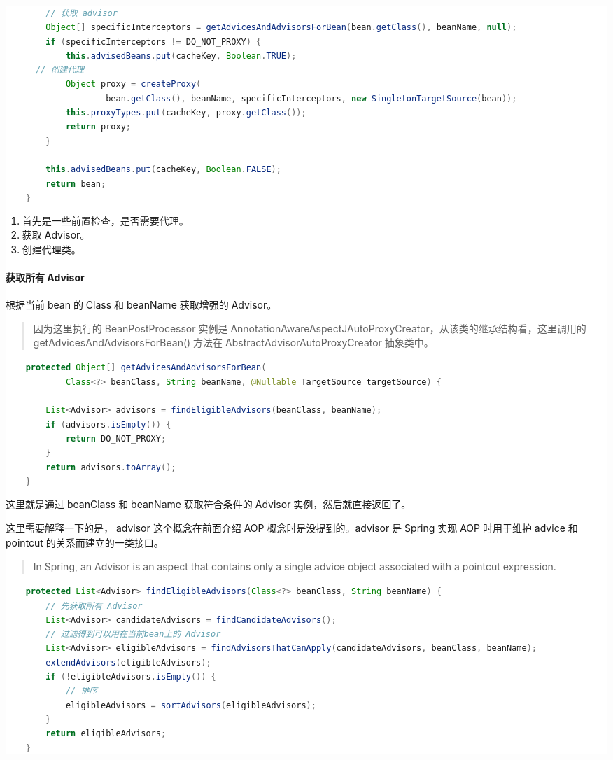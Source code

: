 ```java
		// 获取 advisor
		Object[] specificInterceptors = getAdvicesAndAdvisorsForBean(bean.getClass(), beanName, null);
		if (specificInterceptors != DO_NOT_PROXY) {
			this.advisedBeans.put(cacheKey, Boolean.TRUE);
      // 创建代理
			Object proxy = createProxy(
					bean.getClass(), beanName, specificInterceptors, new SingletonTargetSource(bean));
			this.proxyTypes.put(cacheKey, proxy.getClass());
			return proxy;
		}

		this.advisedBeans.put(cacheKey, Boolean.FALSE);
		return bean;
	}
```

1. 首先是一些前置检查，是否需要代理。
2. 获取 Advisor。
3. 创建代理类。

#### 获取所有 Advisor

根据当前 bean 的 Class 和 beanName 获取增强的 Advisor。

> 因为这里执行的 BeanPostProcessor 实例是 AnnotationAwareAspectJAutoProxyCreator，从该类的继承结构看，这里调用的 getAdvicesAndAdvisorsForBean() 方法在 AbstractAdvisorAutoProxyCreator 抽象类中。

```java
	protected Object[] getAdvicesAndAdvisorsForBean(
			Class<?> beanClass, String beanName, @Nullable TargetSource targetSource) {

		List<Advisor> advisors = findEligibleAdvisors(beanClass, beanName);
		if (advisors.isEmpty()) {
			return DO_NOT_PROXY;
		}
		return advisors.toArray();
	}
```

这里就是通过 beanClass 和 beanName 获取符合条件的 Advisor 实例，然后就直接返回了。

这里需要解释一下的是， advisor 这个概念在前面介绍 AOP 概念时是没提到的。advisor 是 Spring 实现 AOP 时用于维护 advice 和 pointcut 的关系而建立的一类接口。

> In Spring, an Advisor is an aspect that contains only a single advice object associated with a pointcut expression.

```java
	protected List<Advisor> findEligibleAdvisors(Class<?> beanClass, String beanName) {
		// 先获取所有 Advisor
		List<Advisor> candidateAdvisors = findCandidateAdvisors();
		// 过滤得到可以用在当前bean上的 Advisor
		List<Advisor> eligibleAdvisors = findAdvisorsThatCanApply(candidateAdvisors, beanClass, beanName);
		extendAdvisors(eligibleAdvisors);
		if (!eligibleAdvisors.isEmpty()) {
			// 排序
			eligibleAdvisors = sortAdvisors(eligibleAdvisors);
		}
		return eligibleAdvisors;
	}
```
